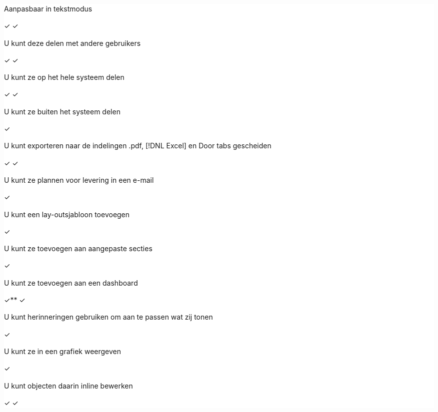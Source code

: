   </tr> 
  <tr> 
   <td> <p>Aanpasbaar in tekstmodus</p> </td> 
   <td>✓</td> 
   <td>✓</td> 
  </tr> 
  <tr> 
   <td> <p>U kunt deze delen met andere gebruikers</p> </td> 
   <td>✓</td> 
   <td>✓</td> 
  </tr> 
  <tr> 
   <td> <p>U kunt ze op het hele systeem delen</p> </td> 
   <td>✓</td> 
   <td> ✓ </td> 
  </tr> 
  <tr> 
   <td> <p>U kunt ze buiten het systeem delen</p> </td> 
   <td> </td> 
   <td>✓ </td> 
  </tr> 
  <tr> 
   <td> <p>U kunt exporteren naar de indelingen .pdf, [!DNL Excel] en Door tabs gescheiden</p> </td> 
   <td>✓</td> 
   <td> ✓ </td> 
  </tr> 
  <tr> 
   <td> <p>U kunt ze plannen voor levering in een e-mail</p> </td> 
   <td> </td> 
   <td>✓ </td> 
  </tr> 
  <tr> 
   <td> <p>U kunt een lay-outsjabloon toevoegen</p> </td> 
   <td>✓</td> 
   <td> </td> 
  </tr> 
  <tr> 
   <td> <p>U kunt ze toevoegen aan aangepaste secties </p> </td> 
   <td> </td> 
   <td>✓</td> 
  </tr> 
  <tr> 
   <td> <p>U kunt ze toevoegen aan een dashboard</p> </td> 
   <td> ✓** </td> 
   <td>✓</td> 
  </tr> 
  <tr> 
   <td> <p>U kunt herinneringen gebruiken om aan te passen wat zij tonen</p> </td> 
   <td> </td> 
   <td>✓</td> 
  </tr> 
  <tr> 
   <td> <p>U kunt ze in een grafiek weergeven</p> </td> 
   <td> </td> 
   <td>✓</td> 
  </tr> 
  <tr> 
   <td> <p>U kunt objecten daarin inline bewerken</p> </td> 
   <td>✓</td> 
   <td>✓</td> 
  </tr> 
 </tbody> 
</table>
